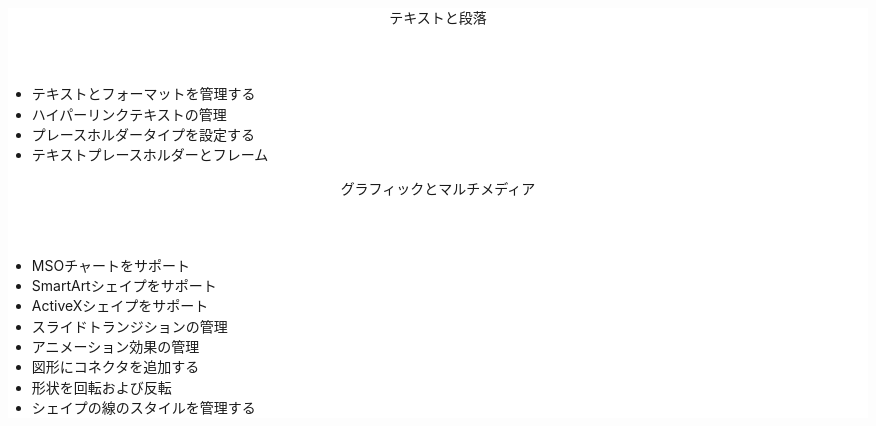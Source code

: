    </ul>
   <header>
    <i class="fa fa-text-width">
    </i>
    テキストと段落
   </header>
   <ul>
    <li>
テキストとフォーマットを管理する
    </li>
    <li>
ハイパーリンクテキストの管理
    </li>
    <li>
プレースホルダータイプを設定する
    </li>
    <li>
テキストプレースホルダーとフレーム
    </li>
   </ul>
  </div>
  
  <div class="d1-col d1-right">
   <header>
    <i class="fa fa-cog">
    </i>
    グラフィックとマルチメディア
   </header>
   <ul>
    <li>
MSOチャートをサポート
    </li>
    <li>
SmartArtシェイプをサポート
    </li>
    <li>
ActiveXシェイプをサポート
    </li>
    <li>
スライドトランジションの管理
    </li>
    <li>
アニメーション効果の管理
    </li>
    <li>
図形にコネクタを追加する
    </li>
    <li>
形状を回転および反転
    </li>
    <li>
シェイプの線のスタイルを管理する
    </li>
   </ul>
  </div>
  